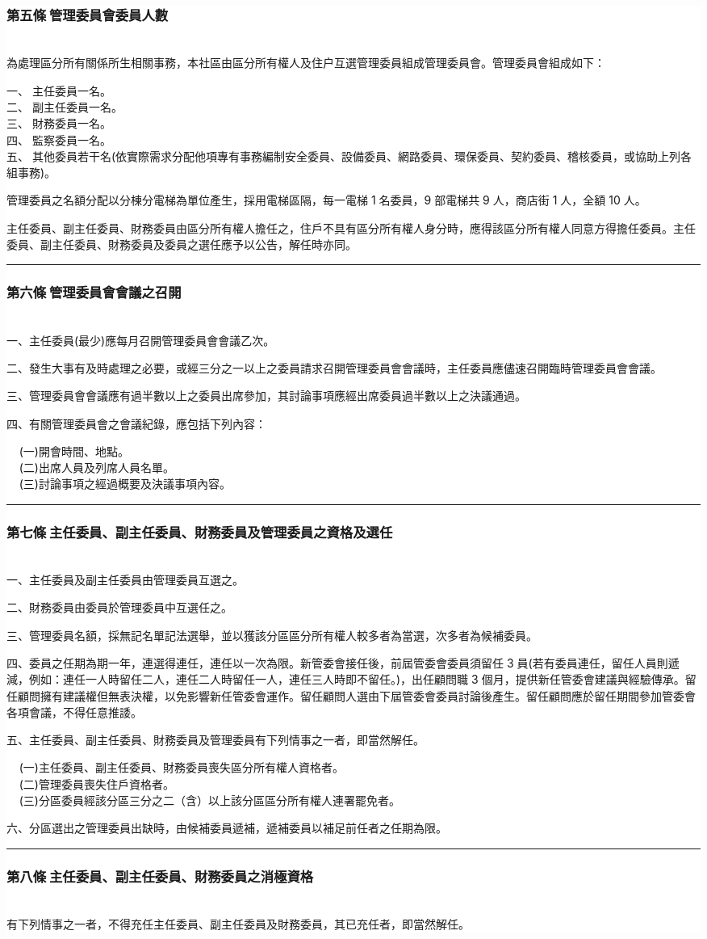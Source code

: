 ### 第五條 管理委員會委員人數
<br>
為處理區分所有關係所生相關事務，本社區由區分所有權人及住户互選管理委員組成管理委員會。管理委員會組成如下：<br>

一、 主任委員一名。<br>
二、 副主任委員一名。<br>
三、 財務委員一名。<br>
四、 監察委員一名。<br>
五、 其他委員若干名(依實際需求分配他項專有事務編制安全委員、設備委員、網路委員、環保委員、契約委員、稽核委員，或協助上列各組事務)。<br>

管理委員之名額分配以分棟分電梯為單位產生，採用電梯區隔，每一電梯 1 名委員，9 部電梯共 9 人，商店街 1 人，全額 10 人。<br>

主任委員、副主任委員、財務委員由區分所有權人擔任之，住戶不具有區分所有權人身分時，應得該區分所有權人同意方得擔任委員。主任委員、副主任委員、財務委員及委員之選任應予以公告，解任時亦同。<br>

---
### 第六條 管理委員會會議之召開
<br>
一、主任委員(最少)應每月召開管理委員會會議乙次。<br>

二、發生大事有及時處理之必要，或經三分之一以上之委員請求召開管理委員會會議時，主任委員應儘速召開臨時管理委員會會議。<br>

三、管理委員會會議應有過半數以上之委員出席參加，其討論事項應經出席委員過半數以上之決議通過。<br>

四、有關管理委員會之會議紀錄，應包括下列內容：<br>

&nbsp;&nbsp;&nbsp;&nbsp;(一)開會時間、地點。<br>
&nbsp;&nbsp;&nbsp;&nbsp;(二)出席人員及列席人員名單。<br>
&nbsp;&nbsp;&nbsp;&nbsp;(三)討論事項之經過概要及決議事項內容。<br>

---
### 第七條 主任委員、副主任委員、財務委員及管理委員之資格及選任
<br>
一、主任委員及副主任委員由管理委員互選之。<br>

二、財務委員由委員於管理委員中互選任之。<br>

三、管理委員名額，採無記名單記法選舉，並以獲該分區區分所有權人較多者為當選，次多者為候補委員。<br>

四、委員之任期為期一年，連選得連任，連任以一次為限。新管委會接任後，前屆管委會委員須留任 3 員(若有委員連任，留任人員則遞減，例如：連任一人時留任二人，連任二人時留任一人，連任三人時即不留任。)，出任顧問職 3 個月，提供新任管委會建議與經驗傳承。留任顧問擁有建議權但無表決權，以免影響新任管委會運作。留任顧問人選由下屆管委會委員討論後產生。留任顧問應於留任期間參加管委會各項會議，不得任意推諉。<br>

五、主任委員、副主任委員、財務委員及管理委員有下列情事之一者，即當然解任。<br>

&nbsp;&nbsp;&nbsp;&nbsp;(一)主任委員、副主任委員、財務委員喪失區分所有權人資格者。<br>
&nbsp;&nbsp;&nbsp;&nbsp;(二)管理委員喪失住戶資格者。<br>
&nbsp;&nbsp;&nbsp;&nbsp;(三)分區委員經該分區三分之二（含）以上該分區區分所有權人連署罷免者。<br>

六、分區選出之管理委員出缺時，由候補委員遞補，遞補委員以補足前任者之任期為限。<br>

---
### 第八條 主任委員、副主任委員、財務委員之消極資格
<br>
有下列情事之一者，不得充任主任委員、副主任委員及財務委員，其已充任者，即當然解任。<br>
